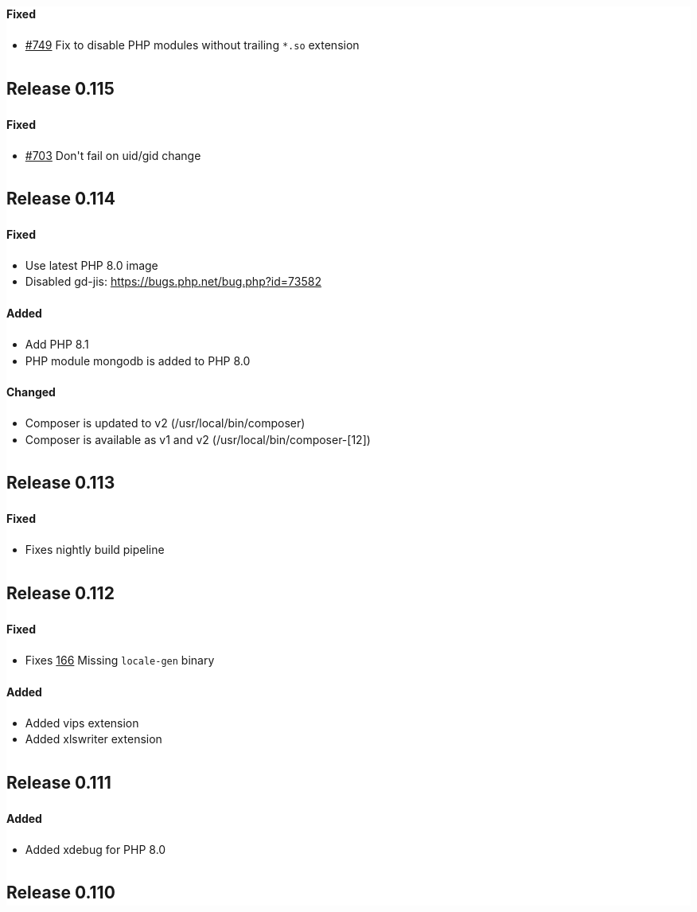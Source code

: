 #### Fixed
- [#749](https://github.com/cytopia/devilbox/issues/749) Fix to disable PHP modules without trailing `*.so` extension


## Release 0.115

#### Fixed
- [#703](https://github.com/cytopia/devilbox/issues/703) Don't fail on uid/gid change


## Release 0.114

#### Fixed
- Use latest PHP 8.0 image
- Disabled gd-jis: https://bugs.php.net/bug.php?id=73582

#### Added
- Add PHP 8.1
- PHP module mongodb is added to PHP 8.0

#### Changed
- Composer is updated to v2 (/usr/local/bin/composer)
- Composer is available as v1 and v2 (/usr/local/bin/composer-[12])


## Release 0.113

#### Fixed
- Fixes nightly build pipeline


## Release 0.112

#### Fixed
- Fixes [166](https://github.com/devilbox/docker-php-fpm/issues/166) Missing `locale-gen` binary

#### Added
- Added vips extension
- Added xlswriter extension


## Release 0.111

#### Added
- Added xdebug for PHP 8.0


## Release 0.110
